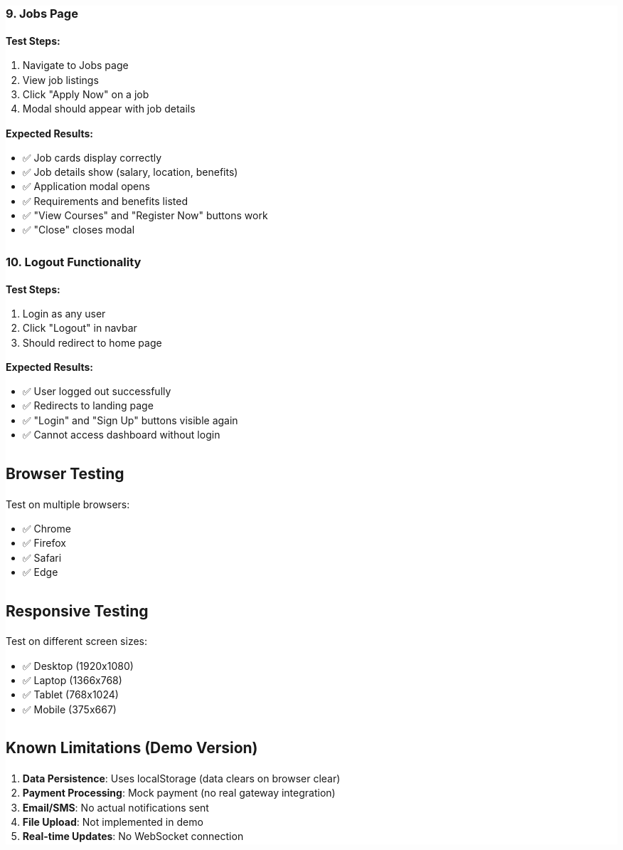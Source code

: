 ### 9. Jobs Page

**Test Steps:**
1. Navigate to Jobs page
2. View job listings
3. Click "Apply Now" on a job
4. Modal should appear with job details

**Expected Results:**
- ✅ Job cards display correctly
- ✅ Job details show (salary, location, benefits)
- ✅ Application modal opens
- ✅ Requirements and benefits listed
- ✅ "View Courses" and "Register Now" buttons work
- ✅ "Close" closes modal

### 10. Logout Functionality

**Test Steps:**
1. Login as any user
2. Click "Logout" in navbar
3. Should redirect to home page

**Expected Results:**
- ✅ User logged out successfully
- ✅ Redirects to landing page
- ✅ "Login" and "Sign Up" buttons visible again
- ✅ Cannot access dashboard without login

## Browser Testing

Test on multiple browsers:
- ✅ Chrome
- ✅ Firefox
- ✅ Safari
- ✅ Edge

## Responsive Testing

Test on different screen sizes:
- ✅ Desktop (1920x1080)
- ✅ Laptop (1366x768)
- ✅ Tablet (768x1024)
- ✅ Mobile (375x667)

## Known Limitations (Demo Version)

1. **Data Persistence**: Uses localStorage (data clears on browser clear)
2. **Payment Processing**: Mock payment (no real gateway integration)
3. **Email/SMS**: No actual notifications sent
4. **File Upload**: Not implemented in demo
5. **Real-time Updates**: No WebSocket connection
